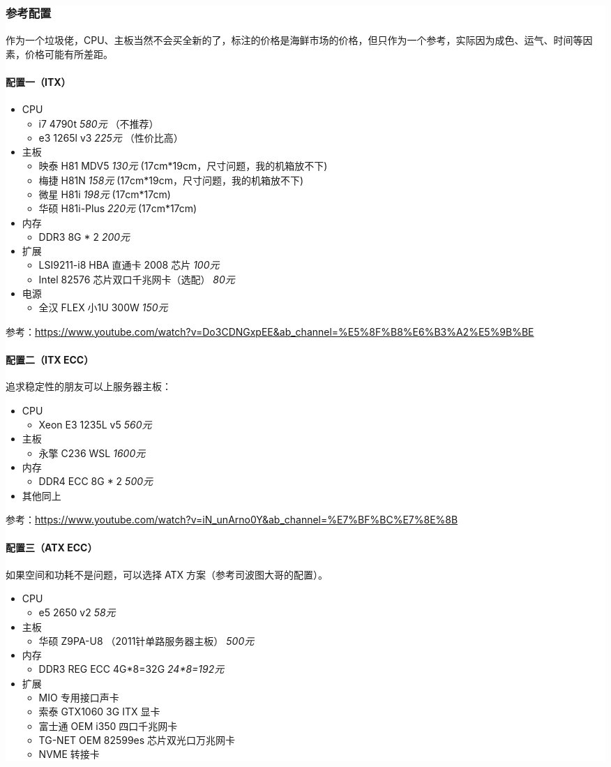 
### 参考配置

作为一个垃圾佬，CPU、主板当然不会买全新的了，标注的价格是海鲜市场的价格，但只作为一个参考，实际因为成色、运气、时间等因素，价格可能有所差距。

#### 配置一（ITX）
- CPU
	- i7 4790t *580元* （不推荐）
	- e3 1265l v3 *225元* （性价比高）
- 主板
	- 映泰 H81 MDV5 *130元* (17cm\*19cm，尺寸问题，我的机箱放不下)
	- 梅捷 H81N *158元* (17cm\*19cm，尺寸问题，我的机箱放不下)
	- 微星 H81i *198元* (17cm\*17cm)
	- 华硕 H81i-Plus *220元* (17cm\*17cm)
- 内存
	- DDR3 8G \* 2 *200元*
- 扩展
	- LSI9211-i8 HBA 直通卡 2008 芯片 *100元*
	- Intel 82576 芯片双口千兆网卡（选配） *80元*
- 电源
	- 全汉 FLEX 小1U 300W *150元*

参考：https://www.youtube.com/watch?v=Do3CDNGxpEE&ab_channel=%E5%8F%B8%E6%B3%A2%E5%9B%BE

#### 配置二（ITX ECC）

追求稳定性的朋友可以上服务器主板：

- CPU
	- Xeon E3 1235L v5 *560元*
- 主板
	- 永擎 C236 WSL *1600元*
- 内存
	- DDR4 ECC 8G \* 2 *500元*
- 其他同上

参考：https://www.youtube.com/watch?v=iN_unArno0Y&ab_channel=%E7%BF%BC%E7%8E%8B

#### 配置三（ATX ECC）

如果空间和功耗不是问题，可以选择 ATX 方案（参考司波图大哥的配置）。

- CPU
	- e5 2650 v2 *58元*
- 主板
	- 华硕 Z9PA-U8 （2011针单路服务器主板） *500元*
- 内存
	- DDR3 REG ECC 4G\*8=32G *24\*8=192元*
- 扩展
	- MIO 专用接口声卡
	- 索泰 GTX1060 3G ITX 显卡
	- 富士通 OEM i350 四口千兆网卡
	- TG-NET OEM 82599es 芯片双光口万兆网卡
	- NVME 转接卡
